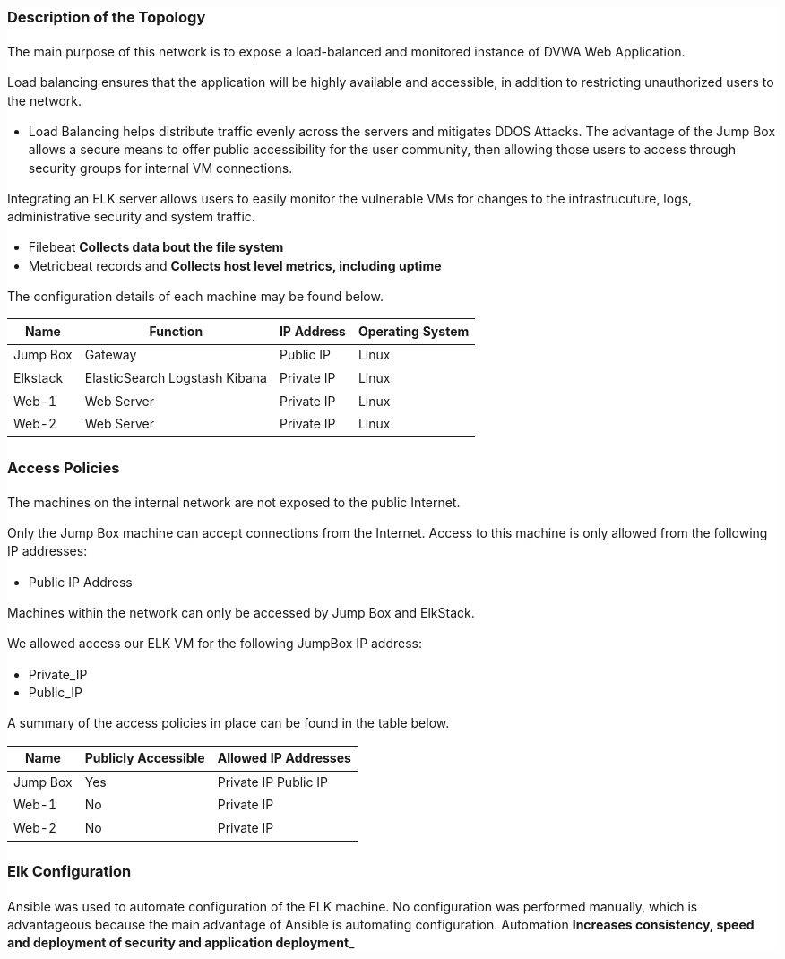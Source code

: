 
### Description of the Topology

The main purpose of this network is to expose a load-balanced and monitored instance of DVWA Web Application.

Load balancing ensures that the application will be highly available and accessible, in addition to restricting unauthorized users to the network.
- Load Balancing helps distribute traffic evenly across the servers and mitigates DDOS Attacks. The advantage of the Jump Box allows a secure means to offer public accessibility for the user community, then allowing those users to access through security groups for internal VM connections.

Integrating an ELK server allows users to easily monitor the vulnerable VMs for changes to the infrastrucuture, logs, administrative security and system traffic.
- Filebeat **Collects data bout the file system**
- Metricbeat records and **Collects host level metrics, including uptime**

The configuration details of each machine may be found below.

| Name        | Function                                      | IP Address | Operating System |
|-------------|--------------------------------------|--------------|-----------------------|
| Jump Box | Gateway                                      | Public IP    | Linux                       |
| Elkstack    |  ElasticSearch Logstash Kibana |  Private IP  | Linux                       |
| Web-1       |  Web Server                                 | Private IP   | Linux                      |
| Web-2       |  Web Server                                 | Private IP   | Linux                      |

### Access Policies

The machines on the internal network are not exposed to the public Internet. 

Only the Jump Box machine can accept connections from the Internet. Access to this machine is only allowed from the following IP addresses:
- Public IP Address

Machines within the network can only be accessed by Jump Box and ElkStack.

We allowed access our ELK VM for the following JumpBox IP address:
- Private_IP
- Public_IP

A summary of the access policies in place can be found in the table below.

| Name        | Publicly Accessible | Allowed IP Addresses     |
|-------------|------------------------|-----------------------------|
| Jump Box | Yes                           | Private IP  Public IP |
| Web-1       |  No                           |  Private IP                       |
| Web-2       |  No                           |   Private IP                      |

### Elk Configuration

Ansible was used to automate configuration of the ELK machine. No configuration was performed manually, which is advantageous because the main advantage of  Ansible is automating configuration. Automation **Increases consistency, speed and deployment of security and application deployment**_
